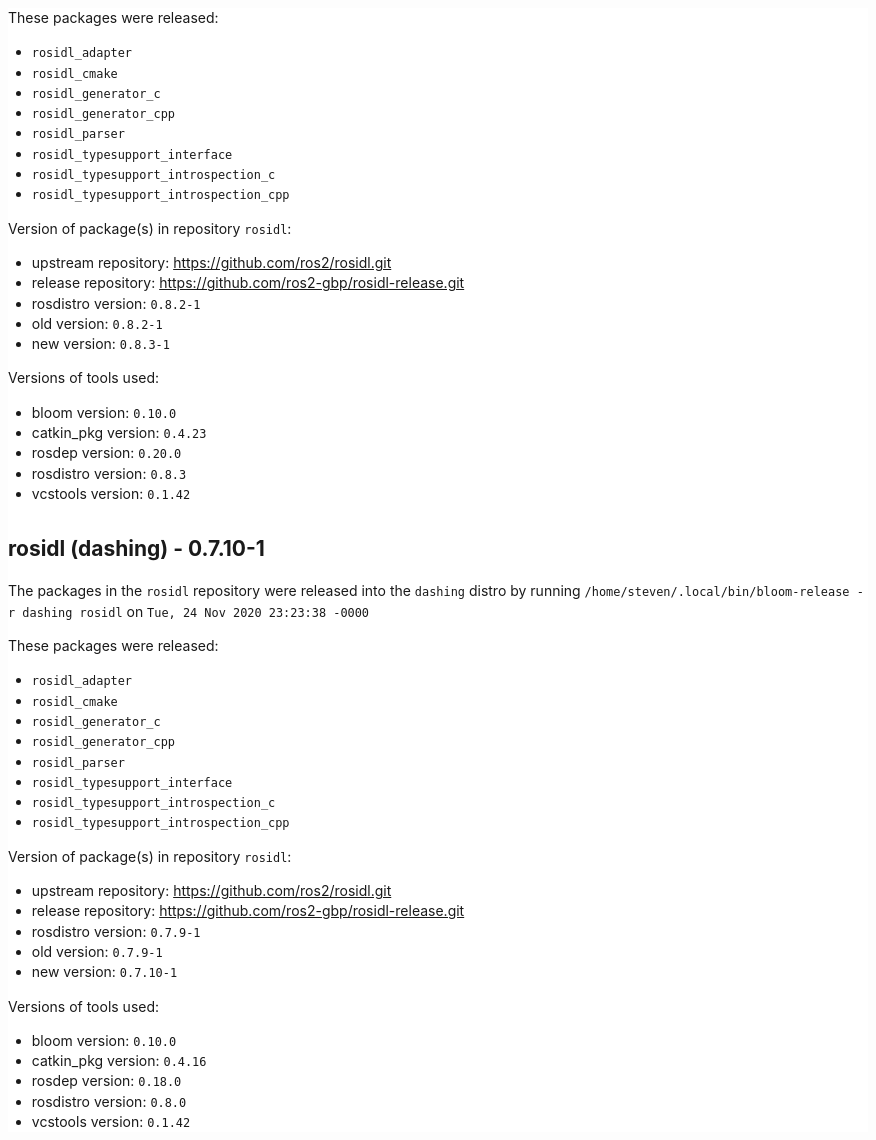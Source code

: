 These packages were released:
- `rosidl_adapter`
- `rosidl_cmake`
- `rosidl_generator_c`
- `rosidl_generator_cpp`
- `rosidl_parser`
- `rosidl_typesupport_interface`
- `rosidl_typesupport_introspection_c`
- `rosidl_typesupport_introspection_cpp`

Version of package(s) in repository `rosidl`:

- upstream repository: https://github.com/ros2/rosidl.git
- release repository: https://github.com/ros2-gbp/rosidl-release.git
- rosdistro version: `0.8.2-1`
- old version: `0.8.2-1`
- new version: `0.8.3-1`

Versions of tools used:

- bloom version: `0.10.0`
- catkin_pkg version: `0.4.23`
- rosdep version: `0.20.0`
- rosdistro version: `0.8.3`
- vcstools version: `0.1.42`


## rosidl (dashing) - 0.7.10-1

The packages in the `rosidl` repository were released into the `dashing` distro by running `/home/steven/.local/bin/bloom-release -r dashing rosidl` on `Tue, 24 Nov 2020 23:23:38 -0000`

These packages were released:
- `rosidl_adapter`
- `rosidl_cmake`
- `rosidl_generator_c`
- `rosidl_generator_cpp`
- `rosidl_parser`
- `rosidl_typesupport_interface`
- `rosidl_typesupport_introspection_c`
- `rosidl_typesupport_introspection_cpp`

Version of package(s) in repository `rosidl`:

- upstream repository: https://github.com/ros2/rosidl.git
- release repository: https://github.com/ros2-gbp/rosidl-release.git
- rosdistro version: `0.7.9-1`
- old version: `0.7.9-1`
- new version: `0.7.10-1`

Versions of tools used:

- bloom version: `0.10.0`
- catkin_pkg version: `0.4.16`
- rosdep version: `0.18.0`
- rosdistro version: `0.8.0`
- vcstools version: `0.1.42`
